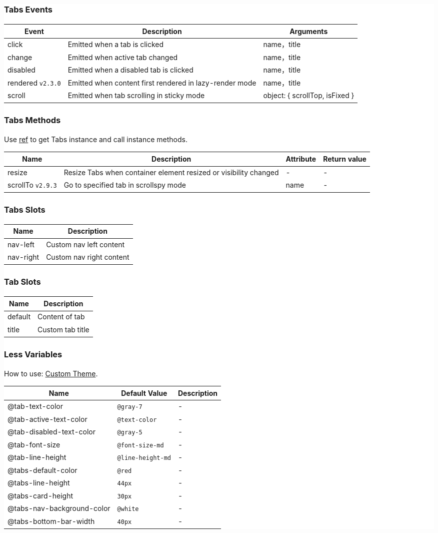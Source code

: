 ### Tabs Events

| Event | Description | Arguments |
| --- | --- | --- |
| click | Emitted when a tab is clicked | name，title |
| change | Emitted when active tab changed | name，title |
| disabled | Emitted when a disabled tab is clicked | name，title |
| rendered `v2.3.0` | Emitted when content first rendered in lazy-render mode | name，title |
| scroll | Emitted when tab scrolling in sticky mode | object: { scrollTop, isFixed } |

### Tabs Methods

Use [ref](https://v3.vuejs.org/guide/component-template-refs.html) to get Tabs instance and call instance methods.

| Name | Description | Attribute | Return value |
| --- | --- | --- | --- |
| resize | Resize Tabs when container element resized or visibility changed | - | - |
| scrollTo `v2.9.3` | Go to specified tab in scrollspy mode | name | - |

### Tabs Slots

| Name      | Description              |
| --------- | ------------------------ |
| nav-left  | Custom nav left content  |
| nav-right | Custom nav right content |

### Tab Slots

| Name    | Description      |
| ------- | ---------------- |
| default | Content of tab   |
| title   | Custom tab title |

### Less Variables

How to use: [Custom Theme](#/en-US/theme).

| Name                       | Default Value         | Description |
| -------------------------- | --------------------- | ----------- |
| @tab-text-color            | `@gray-7`             | -           |
| @tab-active-text-color     | `@text-color`         | -           |
| @tab-disabled-text-color   | `@gray-5`             | -           |
| @tab-font-size             | `@font-size-md`       | -           |
| @tab-line-height           | `@line-height-md`     | -           |
| @tabs-default-color        | `@red`                | -           |
| @tabs-line-height          | `44px`                | -           |
| @tabs-card-height          | `30px`                | -           |
| @tabs-nav-background-color | `@white`              | -           |
| @tabs-bottom-bar-width     | `40px`                | -           |